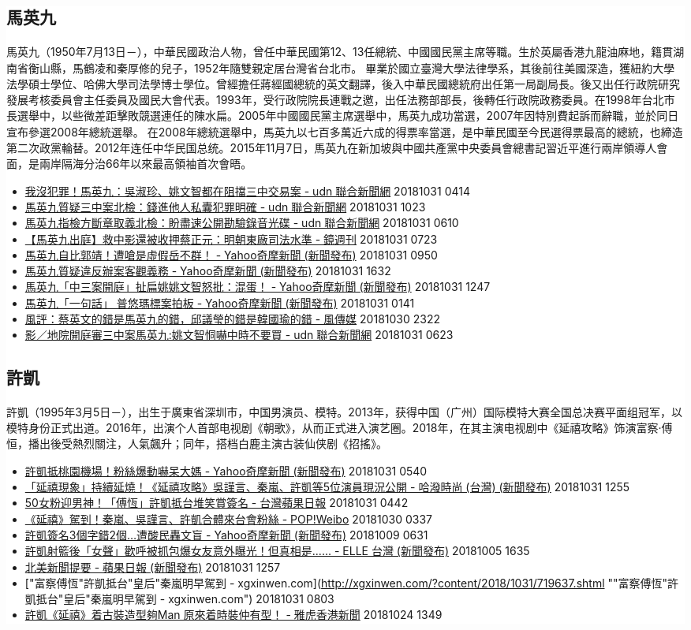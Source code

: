 ## 馬英九

馬英九（1950年7月13日－），中華民國政治人物，曾任中華民國第12、13任總統、中國國民黨主席等職。生於英屬香港九龍油麻地，籍貫湖南省衡山縣，馬鶴凌和秦厚修的兒子，1952年隨雙親定居台灣省台北市。
畢業於國立臺灣大學法律學系，其後前往美國深造，獲紐約大學法學碩士學位、哈佛大學司法學博士學位。曾經擔任蔣經國總統的英文翻譯，後入中華民國總統府出任第一局副局長。後又出任行政院研究發展考核委員會主任委員及國民大會代表。1993年，受行政院院長連戰之邀，出任法務部部長，後轉任行政院政務委員。在1998年台北市長選舉中，以些微差距擊敗競選連任的陳水扁。2005年中國國民黨主席選舉中，馬英九成功當選，2007年因特別費起訴而辭職，並於同日宣布參選2008年總統選舉。
在2008年總統選舉中，馬英九以七百多萬近六成的得票率當選，是中華民國至今民選得票最高的總統，也締造第二次政黨輪替。2012年连任中华民国总统。2015年11月7日，馬英九在新加坡與中國共產黨中央委員會總書記習近平進行兩岸領導人會面，是兩岸隔海分治66年以來最高領袖首次會晤。
- [我沒犯罪！馬英九：吳淑珍、姚文智都在阻擋三中交易案 - udn 聯合新聞網](https://udn.com/news/story/6656/3452311 "我沒犯罪！馬英九：吳淑珍、姚文智都在阻擋三中交易案 - udn 聯合新聞網") 20181031 0414
- [馬英九質疑三中案北檢：錢進他人私囊犯罪明確 - udn 聯合新聞網](https://udn.com/news/story/11693/3453534 "馬英九質疑三中案北檢：錢進他人私囊犯罪明確 - udn 聯合新聞網") 20181031 1023
- [馬英九指檢方斷章取義北檢：盼盡速公開勘驗錄音光碟 - udn 聯合新聞網](https://udn.com/news/story/6656/3452888 "馬英九指檢方斷章取義北檢：盼盡速公開勘驗錄音光碟 - udn 聯合新聞網") 20181031 0610
- [【馬英九出庭】救中影還被收押蔡正元：明朝東廠司法水準 - 鏡週刊](https://www.mirrormedia.mg/story/20181031inv008 "【馬英九出庭】救中影還被收押蔡正元：明朝東廠司法水準 - 鏡週刊") 20181031 0723
- [馬英九自比郭靖！遭嗆是虛假岳不群！ - Yahoo奇摩新聞 (新聞發布)](https://tw.news.yahoo.com/%E9%A6%AC%E8%8B%B1%E4%B9%9D%E8%87%AA%E6%AF%94%E9%83%AD%E9%9D%96-%E9%81%AD%E5%97%86%E6%98%AF%E8%99%9B%E5%81%87%E5%B2%B3%E4%B8%8D%E7%BE%A4-093529720.html "馬英九自比郭靖！遭嗆是虛假岳不群！ - Yahoo奇摩新聞 (新聞發布)") 20181031 0950
- [馬英九質疑違反辦案客觀義務 - Yahoo奇摩新聞 (新聞發布)](https://tw.news.yahoo.com/%E9%A6%AC%E8%8B%B1%E4%B9%9D%E8%B3%AA%E7%96%91%E9%81%95%E5%8F%8D%E8%BE%A6%E6%A1%88%E5%AE%A2%E8%A7%80%E7%BE%A9%E5%8B%99-160000914.html "馬英九質疑違反辦案客觀義務 - Yahoo奇摩新聞 (新聞發布)") 20181031 1632
- [馬英九「中三案開庭」扯扁姚姚文智怒批：混蛋！ - Yahoo奇摩新聞 (新聞發布)](https://tw.news.yahoo.com/video/%E9%A6%AC%E8%8B%B1%E4%B9%9D-%E4%B8%AD%E4%B8%89%E6%A1%88%E9%96%8B%E5%BA%AD-%E6%89%AF%E6%89%81%E5%A7%9A-%E5%A7%9A%E6%96%87%E6%99%BA%E6%80%92%E6%89%B9-%E6%B7%B7%E8%9B%8B-123653921.html "馬英九「中三案開庭」扯扁姚姚文智怒批：混蛋！ - Yahoo奇摩新聞 (新聞發布)") 20181031 1247
- [馬英九「一句話」 普悠瑪標案拍板 - Yahoo奇摩新聞 (新聞發布)](https://tw.news.yahoo.com/%E9%A6%AC%E8%8B%B1%E4%B9%9D-%E5%8F%A5%E8%A9%B1-%E6%99%AE%E6%82%A0%E7%91%AA%E6%A8%99%E6%A1%88%E6%8B%8D%E6%9D%BF-013525543.html "馬英九「一句話」 普悠瑪標案拍板 - Yahoo奇摩新聞 (新聞發布)") 20181031 0141
- [風評：蔡英文的錯是馬英九的錯，邱議瑩的錯是韓國瑜的錯 - 風傳媒](https://www.storm.mg/article/585028 "風評：蔡英文的錯是馬英九的錯，邱議瑩的錯是韓國瑜的錯 - 風傳媒") 20181030 2322
- [影／地院開庭審三中案馬英九:姚文智恫嚇中時不要買 - udn 聯合新聞網](https://udn.com/news/story/6656/3452909 "影／地院開庭審三中案馬英九:姚文智恫嚇中時不要買 - udn 聯合新聞網") 20181031 0623

## 許凱

許凱（1995年3月5日－），出生于廣東省深圳市，中国男演员、模特。2013年，获得中国（广州）国际模特大赛全国总决赛平面组冠军，以模特身份正式出道。2016年，出演个人首部电视剧《朝歌》，从而正式进入演艺圈。2018年，在其主演电视剧中《延禧攻略》饰演富察·傅恒，播出後受熱烈關注，人氣飆升；同年，搭档白鹿主演古装仙侠剧《招搖》。
- [許凱抵桃園機場！粉絲爆動嚇呆大媽 - Yahoo奇摩新聞 (新聞發布)](https://tw.news.yahoo.com/%E8%A8%B1%E5%87%B1%E6%8A%B5%E6%9D%BE%E5%B1%B1%E6%A9%9F%E5%A0%B4-%E7%B2%89%E7%B5%B2%E7%88%86%E5%8B%95%E5%9A%87%E5%91%86%E5%A4%A7%E5%AA%BD-052505191.html "許凱抵桃園機場！粉絲爆動嚇呆大媽 - Yahoo奇摩新聞 (新聞發布)") 20181031 0540
- [「延禧現象」持續延燒！《延禧攻略》吳謹言、秦嵐、許凱等5位演員現況公開 - 哈潑時尚 (台灣) (新聞發布)](https://www.harpersbazaar.com/tw/celebrity/celebritynews/g23583418/yanxi-phenomenon/ "「延禧現象」持續延燒！《延禧攻略》吳謹言、秦嵐、許凱等5位演員現況公開 - 哈潑時尚 (台灣) (新聞發布)") 20181031 1255
- [50女粉迎男神！「傅恆」許凱抵台堆笑賞簽名 - 台灣蘋果日報](https://tw.appledaily.com/new/realtime/20181031/1457564 "50女粉迎男神！「傅恆」許凱抵台堆笑賞簽名 - 台灣蘋果日報") 20181031 0442
- [《延禧》駕到！秦嵐、吳謹言、許凱合體來台會粉絲 - POP!Weibo](https://ipop.sina.com.tw/posts/354642 "《延禧》駕到！秦嵐、吳謹言、許凱合體來台會粉絲 - POP!Weibo") 20181030 0337
- [許凱簽名3個字錯2個…遭酸民轟文盲 - Yahoo奇摩新聞 (新聞發布)](https://tw.news.yahoo.com/%E8%A8%B1%E5%87%B1%E7%B0%BD%E5%90%8D3%E5%80%8B%E5%AD%97%E9%8C%AF2%E5%80%8B-%E9%81%AD%E9%85%B8%E6%B0%91%E8%BD%9F%E6%96%87%E7%9B%B2-062005414.html "許凱簽名3個字錯2個…遭酸民轟文盲 - Yahoo奇摩新聞 (新聞發布)") 20181009 0631
- [許凱射籃後「女聲」歡呼被抓包爆女友意外曝光！但真相是...... - ELLE 台灣 (新聞發布)](https://www.elle.com/tw/entertainment/gossip/a23588668/yanxi-xu-kai-basketball-video-woo/ "許凱射籃後「女聲」歡呼被抓包爆女友意外曝光！但真相是...... - ELLE 台灣 (新聞發布)") 20181005 1635
- [北美新聞提要 - 蘋果日報 (新聞發布)](https://tw.news.appledaily.com/new/realtime/20181031/1458062/ "北美新聞提要 - 蘋果日報 (新聞發布)") 20181031 1257
- ["富察傅恆"許凱抵台"皇后"秦嵐明早駕到 - xgxinwen.com](http://xgxinwen.com/?content/2018/1031/719637.shtml ""富察傅恆"許凱抵台"皇后"秦嵐明早駕到 - xgxinwen.com") 20181031 0803
- [許凱《延禧》着古裝造型夠Man 原來着時裝仲有型！ - 雅虎香港新聞](https://hk.news.yahoo.com/%E8%A8%B1%E5%87%B1-%E5%BB%B6%E7%A6%A7-%E7%9D%80%E5%8F%A4%E8%A3%9D%E9%80%A0%E5%9E%8B%E5%A4%A0man-%E5%8E%9F%E4%BE%86%E7%9D%80%E6%99%82%E8%A3%9D%E4%BB%B2%E6%9C%89%E5%9E%8B-094606353.html "許凱《延禧》着古裝造型夠Man 原來着時裝仲有型！ - 雅虎香港新聞") 20181024 1349